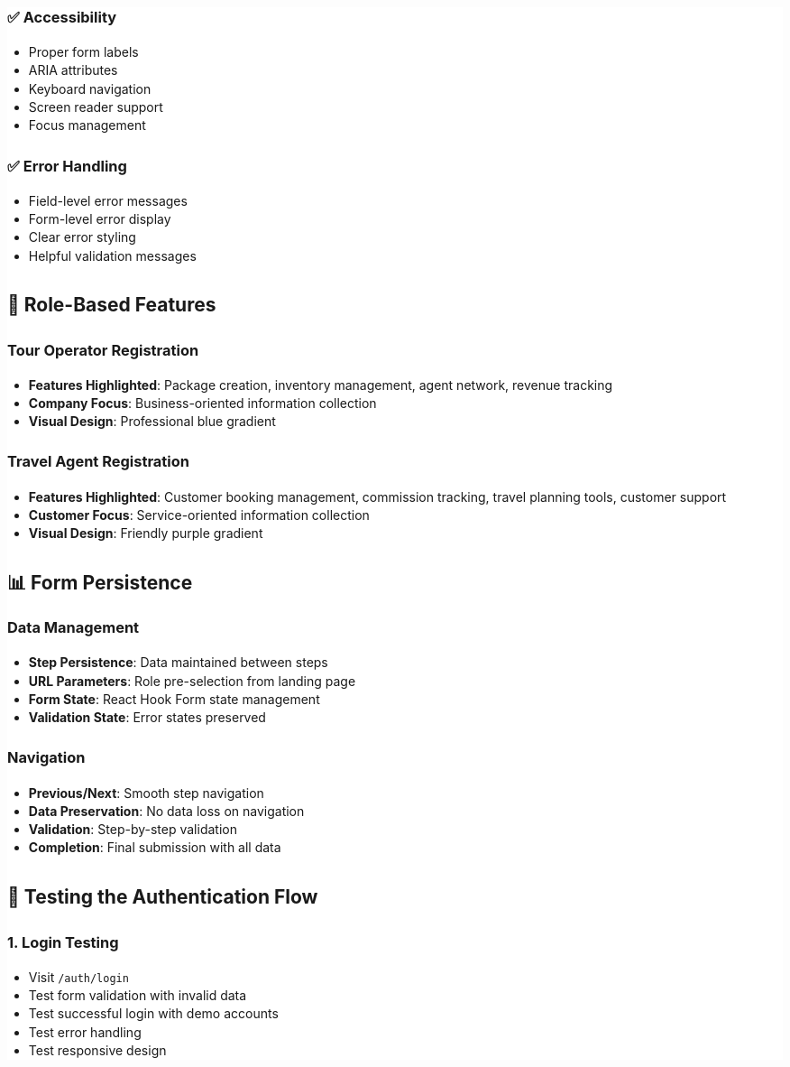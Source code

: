 ### ✅ **Accessibility**
- Proper form labels
- ARIA attributes
- Keyboard navigation
- Screen reader support
- Focus management

### ✅ **Error Handling**
- Field-level error messages
- Form-level error display
- Clear error styling
- Helpful validation messages

## 🚀 Role-Based Features

### Tour Operator Registration
- **Features Highlighted**: Package creation, inventory management, agent network, revenue tracking
- **Company Focus**: Business-oriented information collection
- **Visual Design**: Professional blue gradient

### Travel Agent Registration
- **Features Highlighted**: Customer booking management, commission tracking, travel planning tools, customer support
- **Customer Focus**: Service-oriented information collection
- **Visual Design**: Friendly purple gradient

## 📊 Form Persistence

### Data Management
- **Step Persistence**: Data maintained between steps
- **URL Parameters**: Role pre-selection from landing page
- **Form State**: React Hook Form state management
- **Validation State**: Error states preserved

### Navigation
- **Previous/Next**: Smooth step navigation
- **Data Preservation**: No data loss on navigation
- **Validation**: Step-by-step validation
- **Completion**: Final submission with all data

## 🧪 Testing the Authentication Flow

### 1. **Login Testing**
- Visit `/auth/login`
- Test form validation with invalid data
- Test successful login with demo accounts
- Test error handling
- Test responsive design
